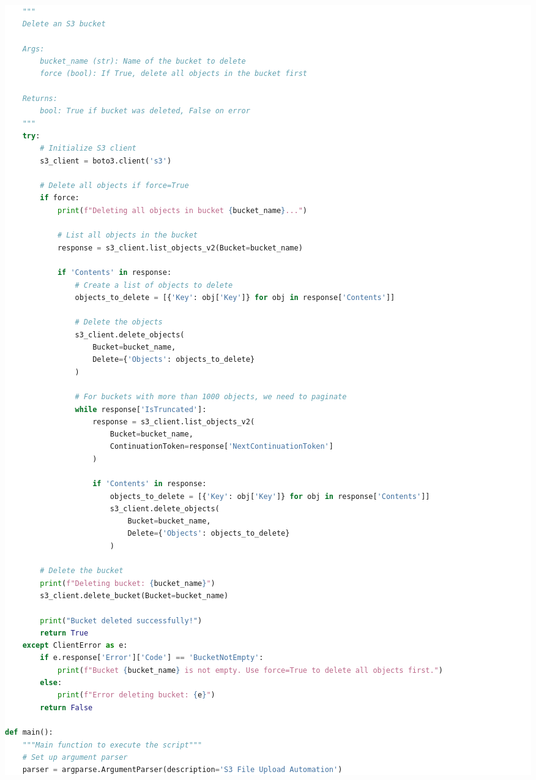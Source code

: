 ```python
    """
    Delete an S3 bucket
    
    Args:
        bucket_name (str): Name of the bucket to delete
        force (bool): If True, delete all objects in the bucket first
        
    Returns:
        bool: True if bucket was deleted, False on error
    """
    try:
        # Initialize S3 client
        s3_client = boto3.client('s3')
        
        # Delete all objects if force=True
        if force:
            print(f"Deleting all objects in bucket {bucket_name}...")
            
            # List all objects in the bucket
            response = s3_client.list_objects_v2(Bucket=bucket_name)
            
            if 'Contents' in response:
                # Create a list of objects to delete
                objects_to_delete = [{'Key': obj['Key']} for obj in response['Contents']]
                
                # Delete the objects
                s3_client.delete_objects(
                    Bucket=bucket_name,
                    Delete={'Objects': objects_to_delete}
                )
                
                # For buckets with more than 1000 objects, we need to paginate
                while response['IsTruncated']:
                    response = s3_client.list_objects_v2(
                        Bucket=bucket_name,
                        ContinuationToken=response['NextContinuationToken']
                    )
                    
                    if 'Contents' in response:
                        objects_to_delete = [{'Key': obj['Key']} for obj in response['Contents']]
                        s3_client.delete_objects(
                            Bucket=bucket_name,
                            Delete={'Objects': objects_to_delete}
                        )
        
        # Delete the bucket
        print(f"Deleting bucket: {bucket_name}")
        s3_client.delete_bucket(Bucket=bucket_name)
        
        print("Bucket deleted successfully!")
        return True
    except ClientError as e:
        if e.response['Error']['Code'] == 'BucketNotEmpty':
            print(f"Bucket {bucket_name} is not empty. Use force=True to delete all objects first.")
        else:
            print(f"Error deleting bucket: {e}")
        return False

def main():
    """Main function to execute the script"""
    # Set up argument parser
    parser = argparse.ArgumentParser(description='S3 File Upload Automation')
```